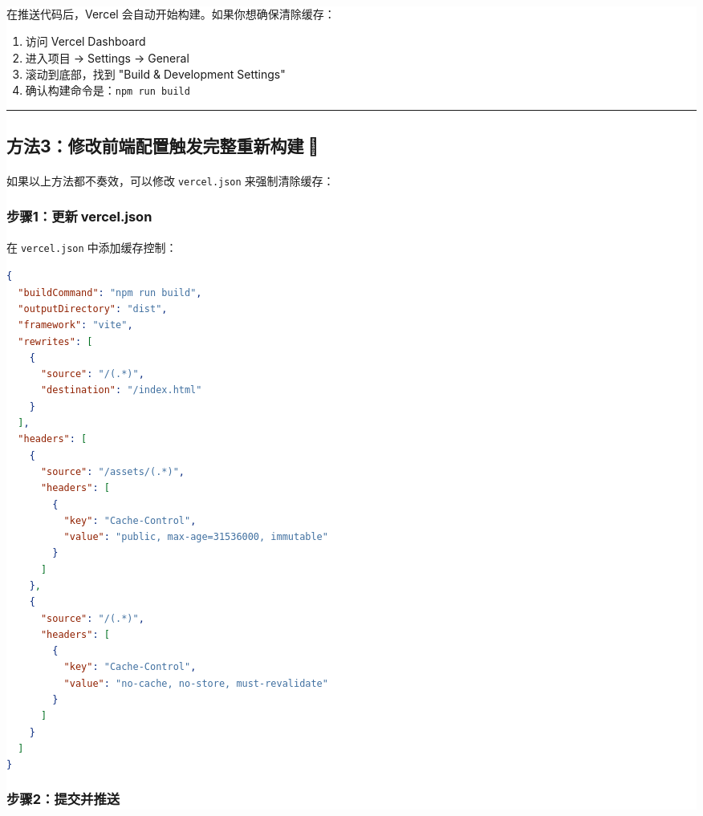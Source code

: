 在推送代码后，Vercel 会自动开始构建。如果你想确保清除缓存：

1. 访问 Vercel Dashboard
2. 进入项目 → Settings → General
3. 滚动到底部，找到 "Build & Development Settings"
4. 确认构建命令是：`npm run build`

---

## 方法3：修改前端配置触发完整重新构建 🔧

如果以上方法都不奏效，可以修改 `vercel.json` 来强制清除缓存：

### 步骤1：更新 vercel.json

在 `vercel.json` 中添加缓存控制：

```json
{
  "buildCommand": "npm run build",
  "outputDirectory": "dist",
  "framework": "vite",
  "rewrites": [
    {
      "source": "/(.*)",
      "destination": "/index.html"
    }
  ],
  "headers": [
    {
      "source": "/assets/(.*)",
      "headers": [
        {
          "key": "Cache-Control",
          "value": "public, max-age=31536000, immutable"
        }
      ]
    },
    {
      "source": "/(.*)",
      "headers": [
        {
          "key": "Cache-Control",
          "value": "no-cache, no-store, must-revalidate"
        }
      ]
    }
  ]
}
```

### 步骤2：提交并推送
